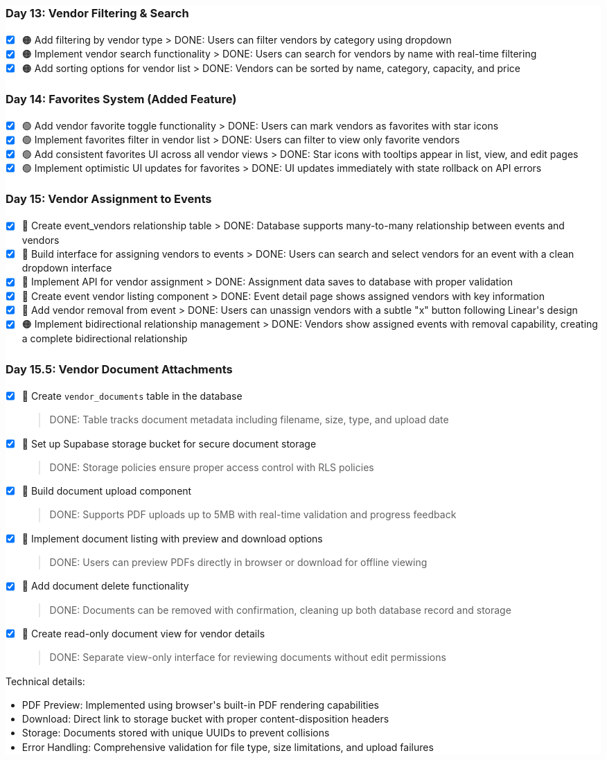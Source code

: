 ### Day 13: Vendor Filtering & Search
- [x] 🟠 Add filtering by vendor type
      > DONE: Users can filter vendors by category using dropdown
- [x] 🟠 Implement vendor search functionality
      > DONE: Users can search for vendors by name with real-time filtering
- [x] 🟠 Add sorting options for vendor list
      > DONE: Vendors can be sorted by name, category, capacity, and price

### Day 14: Favorites System (Added Feature)
- [x] 🟢 Add vendor favorite toggle functionality
      > DONE: Users can mark vendors as favorites with star icons
- [x] 🟢 Implement favorites filter in vendor list
      > DONE: Users can filter to view only favorite vendors
- [x] 🟢 Add consistent favorites UI across all vendor views
      > DONE: Star icons with tooltips appear in list, view, and edit pages
- [x] 🟢 Implement optimistic UI updates for favorites
      > DONE: UI updates immediately with state rollback on API errors

### Day 15: Vendor Assignment to Events
- [x] 🔴 Create event_vendors relationship table
      > DONE: Database supports many-to-many relationship between events and vendors
- [x] 🔴 Build interface for assigning vendors to events
      > DONE: Users can search and select vendors for an event with a clean dropdown interface
- [x] 🔴 Implement API for vendor assignment
      > DONE: Assignment data saves to database with proper validation
- [x] 🔴 Create event vendor listing component
      > DONE: Event detail page shows assigned vendors with key information
- [x] 🔴 Add vendor removal from event
      > DONE: Users can unassign vendors with a subtle "x" button following Linear's design
- [x] 🟠 Implement bidirectional relationship management
      > DONE: Vendors show assigned events with removal capability, creating a complete bidirectional relationship

### Day 15.5: Vendor Document Attachments
- [x] 🔵 Create `vendor_documents` table in the database
  > DONE: Table tracks document metadata including filename, size, type, and upload date
- [x] 🔵 Set up Supabase storage bucket for secure document storage
  > DONE: Storage policies ensure proper access control with RLS policies
- [x] 🔵 Build document upload component
  > DONE: Supports PDF uploads up to 5MB with real-time validation and progress feedback
- [x] 🔵 Implement document listing with preview and download options
  > DONE: Users can preview PDFs directly in browser or download for offline viewing
- [x] 🔵 Add document delete functionality
  > DONE: Documents can be removed with confirmation, cleaning up both database record and storage
- [x] 🔵 Create read-only document view for vendor details
  > DONE: Separate view-only interface for reviewing documents without edit permissions

Technical details:
- PDF Preview: Implemented using browser's built-in PDF rendering capabilities
- Download: Direct link to storage bucket with proper content-disposition headers
- Storage: Documents stored with unique UUIDs to prevent collisions
- Error Handling: Comprehensive validation for file type, size limitations, and upload failures
